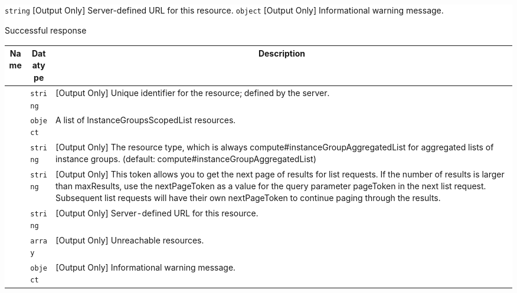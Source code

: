 <tr>
    <td><CopyableCode code="selfLink" /></td>
    <td><code>string</code></td>
    <td>[Output Only] Server-defined URL for this resource.</td>
</tr>
<tr>
    <td><CopyableCode code="warning" /></td>
    <td><code>object</code></td>
    <td>[Output Only] Informational warning message.</td>
</tr>
</tbody>
</table>
</TabItem>
<TabItem value="aggregated_list">

Successful response

<table>
<thead>
    <tr>
    <th>Name</th>
    <th>Datatype</th>
    <th>Description</th>
    </tr>
</thead>
<tbody>
<tr>
    <td><CopyableCode code="id" /></td>
    <td><code>string</code></td>
    <td>[Output Only] Unique identifier for the resource; defined by the server.</td>
</tr>
<tr>
    <td><CopyableCode code="items" /></td>
    <td><code>object</code></td>
    <td>A list of InstanceGroupsScopedList resources.</td>
</tr>
<tr>
    <td><CopyableCode code="kind" /></td>
    <td><code>string</code></td>
    <td>[Output Only] The resource type, which is always compute#instanceGroupAggregatedList for aggregated lists of instance groups. (default: compute#instanceGroupAggregatedList)</td>
</tr>
<tr>
    <td><CopyableCode code="nextPageToken" /></td>
    <td><code>string</code></td>
    <td>[Output Only] This token allows you to get the next page of results for list requests. If the number of results is larger than maxResults, use the nextPageToken as a value for the query parameter pageToken in the next list request. Subsequent list requests will have their own nextPageToken to continue paging through the results.</td>
</tr>
<tr>
    <td><CopyableCode code="selfLink" /></td>
    <td><code>string</code></td>
    <td>[Output Only] Server-defined URL for this resource.</td>
</tr>
<tr>
    <td><CopyableCode code="unreachables" /></td>
    <td><code>array</code></td>
    <td>[Output Only] Unreachable resources.</td>
</tr>
<tr>
    <td><CopyableCode code="warning" /></td>
    <td><code>object</code></td>
    <td>[Output Only] Informational warning message.</td>